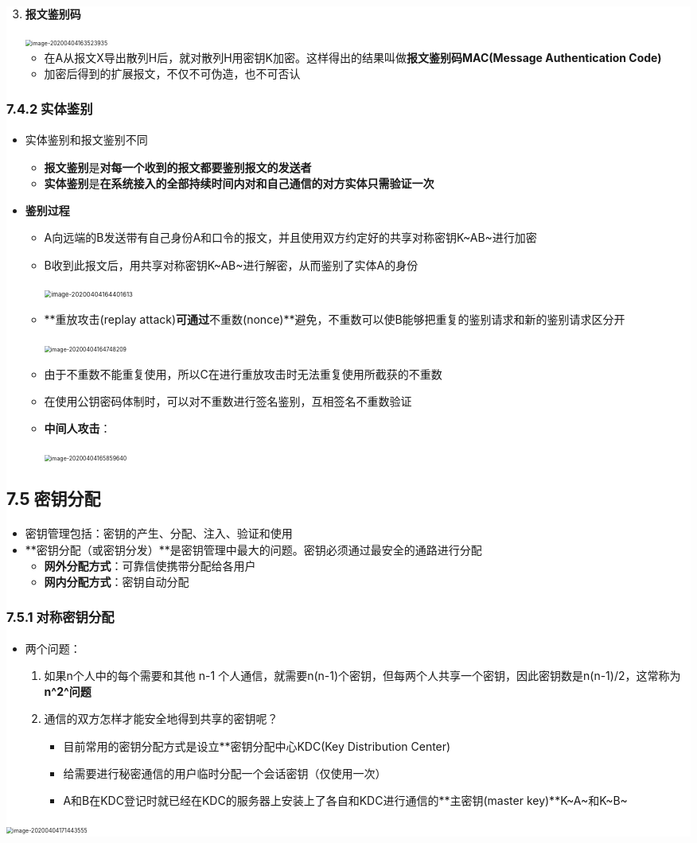 3. **报文鉴别码**

   <img src="C:\Users\Jason Xu\AppData\Roaming\Typora\typora-user-images\image-20200404163523935.png" alt="image-20200404163523935" style="zoom:50%;" />

   + 在A从报文X导出散列H后，就对散列H用密钥K加密。这样得出的结果叫做**报文鉴别码MAC(Message Authentication Code)**
   + 加密后得到的扩展报文，不仅不可伪造，也不可否认

### 7.4.2 实体鉴别

+ 实体鉴别和报文鉴别不同

  + **报文鉴别**是**对每一个收到的报文都要鉴别报文的发送者**
  + **实体鉴别**是**在系统接入的全部持续时间内对和自己通信的对方实体只需验证一次**

+ **鉴别过程**

  + A向远端的B发送带有自己身份A和口令的报文，并且使用双方约定好的共享对称密钥K~AB~进行加密

  + B收到此报文后，用共享对称密钥K~AB~进行解密，从而鉴别了实体A的身份

    <img src="C:\Users\Jason Xu\AppData\Roaming\Typora\typora-user-images\image-20200404164401613.png" alt="image-20200404164401613" style="zoom:55%;" /> 

  + **重放攻击(replay attack)**可通过**不重数(nonce)**避免，不重数可以使B能够把重复的鉴别请求和新的鉴别请求区分开

    <img src="C:\Users\Jason Xu\AppData\Roaming\Typora\typora-user-images\image-20200404164748209.png" alt="image-20200404164748209" style="zoom:50%;" />

  + 由于不重数不能重复使用，所以C在进行重放攻击时无法重复使用所截获的不重数

  + 在使用公钥密码体制时，可以对不重数进行签名鉴别，互相签名不重数验证

  + **中间人攻击**：

    <img src="C:\Users\Jason Xu\AppData\Roaming\Typora\typora-user-images\image-20200404165859640.png" alt="image-20200404165859640" style="zoom:50%;" />

## 7.5 密钥分配

+ 密钥管理包括：密钥的产生、分配、注入、验证和使用
+ **密钥分配（或密钥分发）**是密钥管理中最大的问题。密钥必须通过最安全的通路进行分配
  + **网外分配方式**：可靠信使携带分配给各用户
  + **网内分配方式**：密钥自动分配

### 7.5.1 对称密钥分配

+ 两个问题：

  1. 如果n个人中的每个需要和其他 n-1 个人通信，就需要n(n-1)个密钥，但每两个人共享一个密钥，因此密钥数是n(n-1)/2，这常称为**n^2^问题**

  2. 通信的双方怎样才能安全地得到共享的密钥呢？

     + 目前常用的密钥分配方式是设立**密钥分配中心KDC(Key Distribution Center)

     + 给需要进行秘密通信的用户临时分配一个会话密钥（仅使用一次）
     + A和B在KDC登记时就已经在KDC的服务器上安装上了各自和KDC进行通信的**主密钥(master key)**K~A~和K~B~

  

<img src="C:\Users\Jason Xu\AppData\Roaming\Typora\typora-user-images\image-20200404171443555.png" alt="image-20200404171443555" style="zoom:50%;" />
